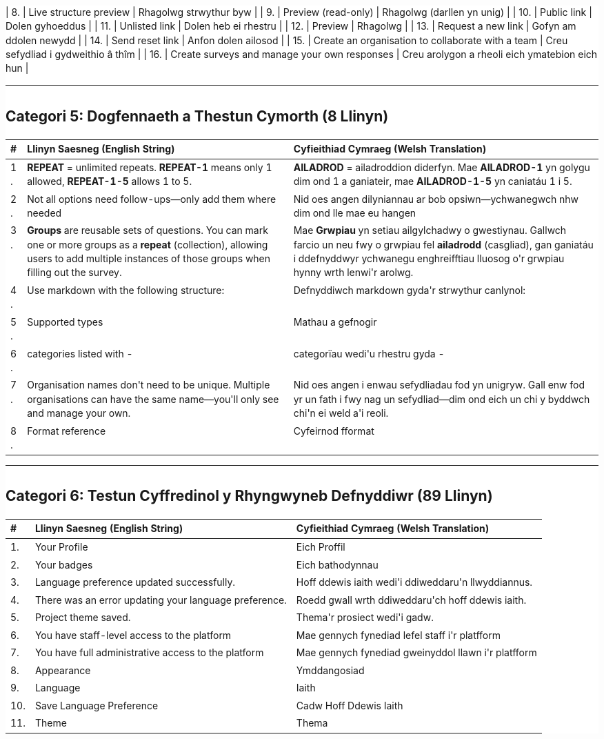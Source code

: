 | 8. | Live structure preview | Rhagolwg strwythur byw |
| 9. | Preview (read-only) | Rhagolwg (darllen yn unig) |
| 10. | Public link | Dolen gyhoeddus |
| 11. | Unlisted link | Dolen heb ei rhestru |
| 12. | Preview | Rhagolwg |
| 13. | Request a new link | Gofyn am ddolen newydd |
| 14. | Send reset link | Anfon dolen ailosod |
| 15. | Create an organisation to collaborate with a team | Creu sefydliad i gydweithio â thîm |
| 16. | Create surveys and manage your own responses | Creu arolygon a rheoli eich ymatebion eich hun |

---

## Categori 5: Dogfennaeth a Thestun Cymorth (8 Llinyn)

| # | Llinyn Saesneg (English String) | Cyfieithiad Cymraeg (Welsh Translation) |
| :--- | :--- | :--- |
| 1. | **REPEAT** = unlimited repeats. **REPEAT-1** means only 1 allowed, **REPEAT-1-5** allows 1 to 5. | **AILADROD** = ailadroddion diderfyn. Mae **AILADROD-1** yn golygu dim ond 1 a ganiateir, mae **AILADROD-1-5** yn caniatáu 1 i 5. |
| 2. | Not all options need follow-ups—only add them where needed | Nid oes angen dilyniannau ar bob opsiwn—ychwanegwch nhw dim ond lle mae eu hangen |
| 3. | **Groups** are reusable sets of questions. You can mark one or more groups as a **repeat** (collection), allowing users to add multiple instances of those groups when filling out the survey. | Mae **Grwpiau** yn setiau ailgylchadwy o gwestiynau. Gallwch farcio un neu fwy o grwpiau fel **ailadrodd** (casgliad), gan ganiatáu i ddefnyddwyr ychwanegu enghreifftiau lluosog o'r grwpiau hynny wrth lenwi'r arolwg. |
| 4. | Use markdown with the following structure: | Defnyddiwch markdown gyda'r strwythur canlynol: |
| 5. | Supported types | Mathau a gefnogir |
| 6. | categories listed with - | categorïau wedi'u rhestru gyda - |
| 7. | Organisation names don't need to be unique. Multiple organisations can have the same name—you'll only see and manage your own. | Nid oes angen i enwau sefydliadau fod yn unigryw. Gall enw fod yr un fath i fwy nag un sefydliad—dim ond eich un chi y byddwch chi'n ei weld a'i reoli. |
| 8. | Format reference | Cyfeirnod fformat |

---

## Categori 6: Testun Cyffredinol y Rhyngwyneb Defnyddiwr (89 Llinyn)

| # | Llinyn Saesneg (English String) | Cyfieithiad Cymraeg (Welsh Translation) |
| :--- | :--- | :--- |
| 1. | Your Profile | Eich Proffil |
| 2. | Your badges | Eich bathodynnau |
| 3. | Language preference updated successfully. | Hoff ddewis iaith wedi'i ddiweddaru'n llwyddiannus. |
| 4. | There was an error updating your language preference. | Roedd gwall wrth ddiweddaru'ch hoff ddewis iaith. |
| 5. | Project theme saved. | Thema'r prosiect wedi'i gadw. |
| 6. | You have staff-level access to the platform | Mae gennych fynediad lefel staff i'r platfform |
| 7. | You have full administrative access to the platform | Mae gennych fynediad gweinyddol llawn i'r platfform |
| 8. | Appearance | Ymddangosiad |
| 9. | Language | Iaith |
| 10. | Save Language Preference | Cadw Hoff Ddewis Iaith |
| 11. | Theme | Thema |